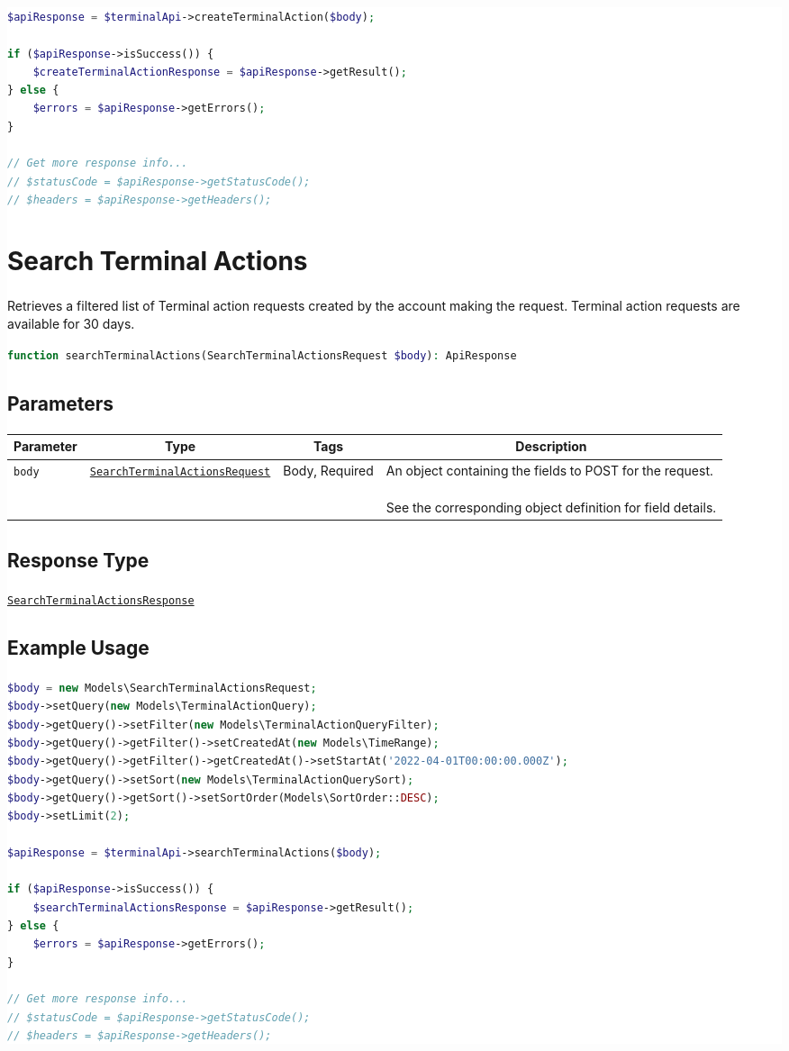 ```php
$apiResponse = $terminalApi->createTerminalAction($body);

if ($apiResponse->isSuccess()) {
    $createTerminalActionResponse = $apiResponse->getResult();
} else {
    $errors = $apiResponse->getErrors();
}

// Get more response info...
// $statusCode = $apiResponse->getStatusCode();
// $headers = $apiResponse->getHeaders();
```


# Search Terminal Actions

Retrieves a filtered list of Terminal action requests created by the account making the request. Terminal action requests are available for 30 days.

```php
function searchTerminalActions(SearchTerminalActionsRequest $body): ApiResponse
```

## Parameters

| Parameter | Type | Tags | Description |
|  --- | --- | --- | --- |
| `body` | [`SearchTerminalActionsRequest`](../../doc/models/search-terminal-actions-request.md) | Body, Required | An object containing the fields to POST for the request.<br><br>See the corresponding object definition for field details. |

## Response Type

[`SearchTerminalActionsResponse`](../../doc/models/search-terminal-actions-response.md)

## Example Usage

```php
$body = new Models\SearchTerminalActionsRequest;
$body->setQuery(new Models\TerminalActionQuery);
$body->getQuery()->setFilter(new Models\TerminalActionQueryFilter);
$body->getQuery()->getFilter()->setCreatedAt(new Models\TimeRange);
$body->getQuery()->getFilter()->getCreatedAt()->setStartAt('2022-04-01T00:00:00.000Z');
$body->getQuery()->setSort(new Models\TerminalActionQuerySort);
$body->getQuery()->getSort()->setSortOrder(Models\SortOrder::DESC);
$body->setLimit(2);

$apiResponse = $terminalApi->searchTerminalActions($body);

if ($apiResponse->isSuccess()) {
    $searchTerminalActionsResponse = $apiResponse->getResult();
} else {
    $errors = $apiResponse->getErrors();
}

// Get more response info...
// $statusCode = $apiResponse->getStatusCode();
// $headers = $apiResponse->getHeaders();
```
